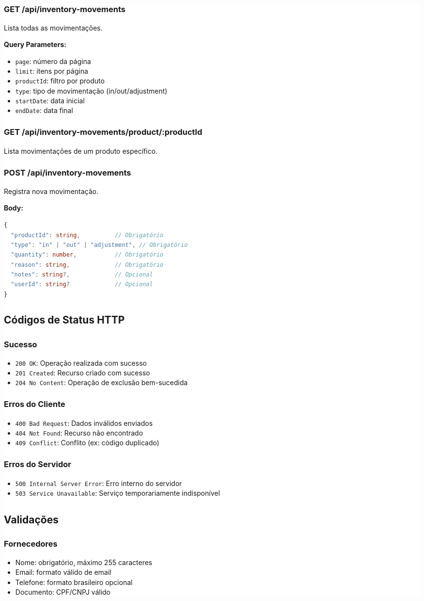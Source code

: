 ### GET /api/inventory-movements
Lista todas as movimentações.

**Query Parameters:**
- `page`: número da página
- `limit`: itens por página
- `productId`: filtro por produto
- `type`: tipo de movimentação (in/out/adjustment)
- `startDate`: data inicial
- `endDate`: data final

### GET /api/inventory-movements/product/:productId
Lista movimentações de um produto específico.

### POST /api/inventory-movements
Registra nova movimentação.

**Body:**
```typescript
{
  "productId": string,          // Obrigatório
  "type": "in" | "out" | "adjustment", // Obrigatório
  "quantity": number,           // Obrigatório
  "reason": string,             // Obrigatório
  "notes": string?,             // Opcional
  "userId": string?             // Opcional
}
```

## Códigos de Status HTTP

### Sucesso
- `200 OK`: Operação realizada com sucesso
- `201 Created`: Recurso criado com sucesso
- `204 No Content`: Operação de exclusão bem-sucedida

### Erros do Cliente
- `400 Bad Request`: Dados inválidos enviados
- `404 Not Found`: Recurso não encontrado
- `409 Conflict`: Conflito (ex: código duplicado)

### Erros do Servidor
- `500 Internal Server Error`: Erro interno do servidor
- `503 Service Unavailable`: Serviço temporariamente indisponível

## Validações

### Fornecedores
- Nome: obrigatório, máximo 255 caracteres
- Email: formato válido de email
- Telefone: formato brasileiro opcional
- Documento: CPF/CNPJ válido
